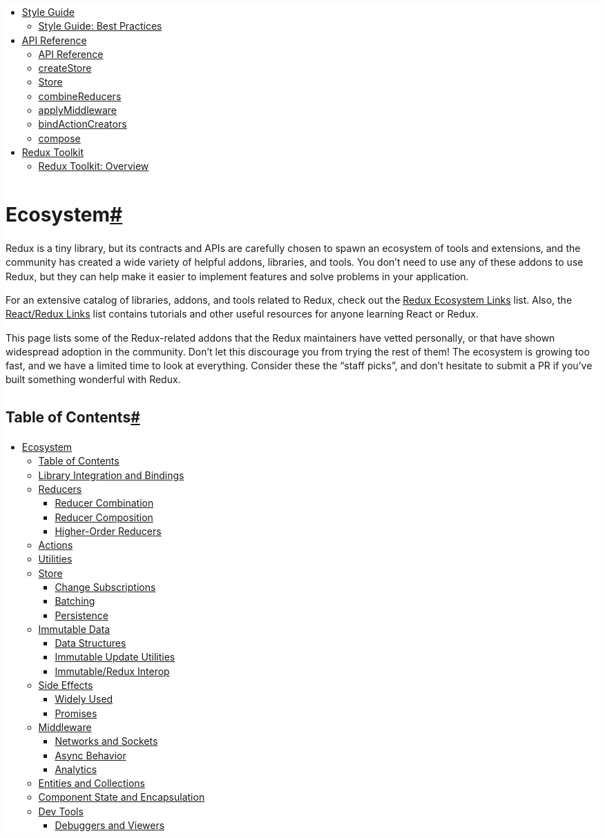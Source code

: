 -   <a href="#!" class="menu__link menu__link--sublist">Style Guide</a>
    -   <a href="../style-guide/style-guide.html" class="menu__link">Style Guide: Best Practices</a>
-   <a href="#!" class="menu__link menu__link--sublist">API Reference</a>
    -   <a href="../api/api-reference.html" class="menu__link">API Reference</a>
    -   <a href="../api/createstore.html" class="menu__link">createStore</a>
    -   <a href="../api/store.html" class="menu__link">Store</a>
    -   <a href="../api/combinereducers.html" class="menu__link">combineReducers</a>
    -   <a href="../api/applymiddleware.html" class="menu__link">applyMiddleware</a>
    -   <a href="../api/bindactioncreators.html" class="menu__link">bindActionCreators</a>
    -   <a href="../api/compose.html" class="menu__link">compose</a>
-   <a href="#!" class="menu__link menu__link--sublist">Redux Toolkit</a>
    -   <a href="../redux-toolkit/overview.html" class="menu__link">Redux Toolkit: Overview</a>

<span id="ecosystem" class="anchor enhancedAnchor_2LWZ"></span>Ecosystem<a href="#ecosystem" class="hash-link" title="Direct link to heading">#</a>
===================================================================================================================================================

Redux is a tiny library, but its contracts and APIs are carefully chosen to spawn an ecosystem of tools and extensions, and the community has created a wide variety of helpful addons, libraries, and tools. You don’t need to use any of these addons to use Redux, but they can help make it easier to implement features and solve problems in your application.

For an extensive catalog of libraries, addons, and tools related to Redux, check out the [Redux Ecosystem Links](../../github.com/markerikson/redux-ecosystem-links.html) list. Also, the [React/Redux Links](../../github.com/markerikson/react-redux-links.html) list contains tutorials and other useful resources for anyone learning React or Redux.

This page lists some of the Redux-related addons that the Redux maintainers have vetted personally, or that have shown widespread adoption in the community. Don’t let this discourage you from trying the rest of them! The ecosystem is growing too fast, and we have a limited time to look at everything. Consider these the “staff picks”, and don’t hesitate to submit a PR if you’ve built something wonderful with Redux.

<span id="table-of-contents" class="anchor enhancedAnchor_2LWZ"></span>Table of Contents<a href="#table-of-contents" class="hash-link" title="Direct link to heading">#</a>
---------------------------------------------------------------------------------------------------------------------------------------------------------------------------

-   [Ecosystem](#ecosystem)
    -   [Table of Contents](#table-of-contents)
    -   [Library Integration and Bindings](#library-integration-and-bindings)
    -   [Reducers](#reducers)
        -   [Reducer Combination](#reducer-combination)
        -   [Reducer Composition](#reducer-composition)
        -   [Higher-Order Reducers](#higher-order-reducers)
    -   [Actions](#actions)
    -   [Utilities](#utilities)
    -   [Store](#store)
        -   [Change Subscriptions](#change-subscriptions)
        -   [Batching](#batching)
        -   [Persistence](#persistence)
    -   [Immutable Data](#immutable-data)
        -   [Data Structures](#data-structures)
        -   [Immutable Update Utilities](#immutable-update-utilities)
        -   [Immutable/Redux Interop](#immutableredux-interop)
    -   [Side Effects](#side-effects)
        -   [Widely Used](#widely-used)
        -   [Promises](#promises)
    -   [Middleware](#middleware)
        -   [Networks and Sockets](#networks-and-sockets)
        -   [Async Behavior](#async-behavior)
        -   [Analytics](#analytics)
    -   [Entities and Collections](#entities-and-collections)
    -   [Component State and Encapsulation](#component-state-and-encapsulation)
    -   [Dev Tools](#dev-tools)
        -   [Debuggers and Viewers](#debuggers-and-viewers)